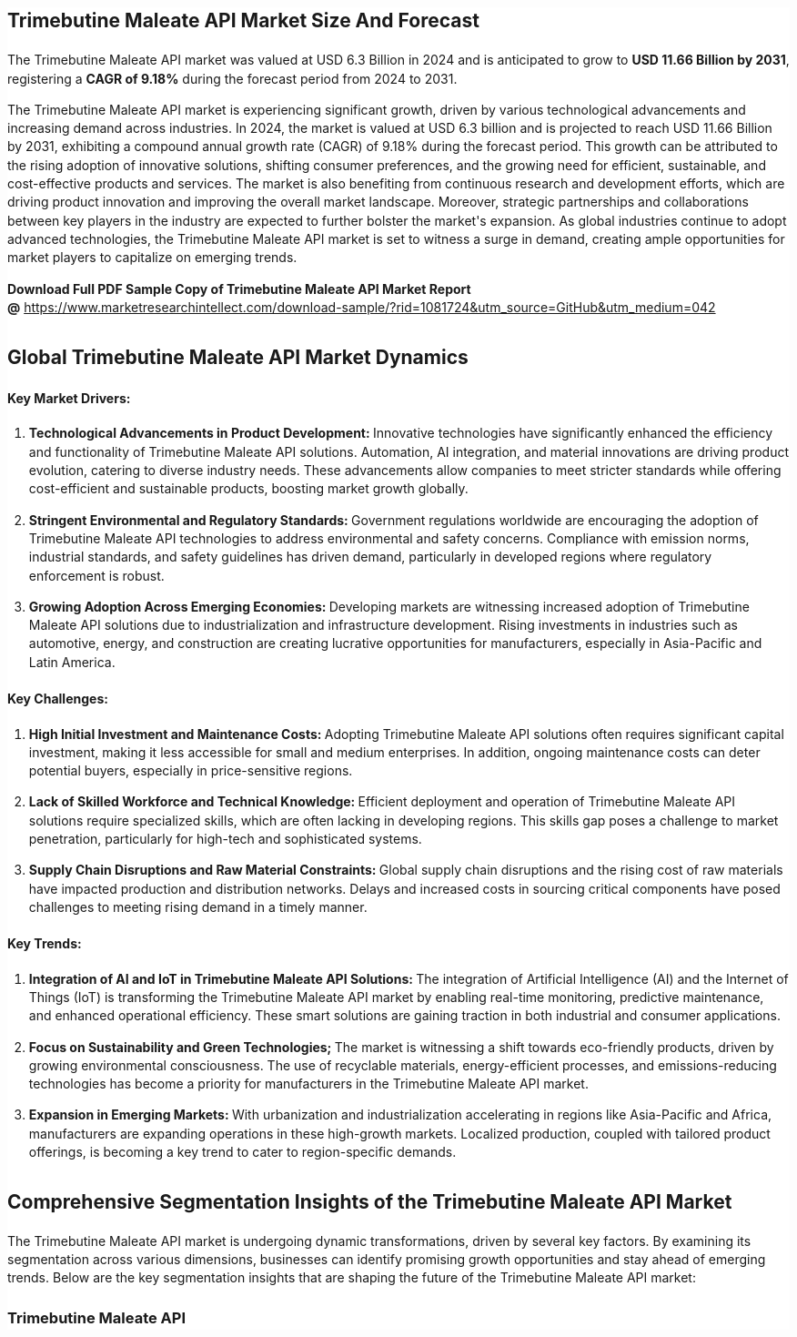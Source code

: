 <h2>Trimebutine Maleate API Market Size And Forecast</h2><p>The Trimebutine Maleate API market was valued at USD 6.3 Billion in 2024 and is anticipated to grow to <strong>USD 11.66 Billion by 2031</strong>, registering a <strong>CAGR of 9.18%</strong> during the forecast period from 2024 to 2031.</p><p>The Trimebutine Maleate API market is experiencing significant growth, driven by various technological advancements and increasing demand across industries. In 2024, the market is valued at USD 6.3 billion and is projected to reach USD 11.66 Billion by 2031, exhibiting a compound annual growth rate (CAGR) of 9.18% during the forecast period. This growth can be attributed to the rising adoption of innovative solutions, shifting consumer preferences, and the growing need for efficient, sustainable, and cost-effective products and services. The market is also benefiting from continuous research and development efforts, which are driving product innovation and improving the overall market landscape. Moreover, strategic partnerships and collaborations between key players in the industry are expected to further bolster the market's expansion. As global industries continue to adopt advanced technologies, the Trimebutine Maleate API market is set to witness a surge in demand, creating ample opportunities for market players to capitalize on emerging trends.</p><p><strong>Download Full PDF Sample Copy of Trimebutine Maleate API Market Report @</strong>&nbsp;<a href="https://www.marketresearchintellect.com/download-sample/?rid=1081724&amp;utm_source=GitHub&amp;utm_medium=042">https://www.marketresearchintellect.com/download-sample/?rid=1081724&amp;utm_source=GitHub&amp;utm_medium=042</a></p><h2>Global Trimebutine Maleate API Market Dynamics</h2><h4><strong>Key Market Drivers:</strong></h4><ol><li><p><strong>Technological Advancements in Product Development:&nbsp;</strong>Innovative technologies have significantly enhanced the efficiency and functionality of Trimebutine Maleate API solutions. Automation, AI integration, and material innovations are driving product evolution, catering to diverse industry needs. These advancements allow companies to meet stricter standards while offering cost-efficient and sustainable products, boosting market growth globally.</p></li><li><p><strong>Stringent Environmental and Regulatory Standards:&nbsp;</strong>Government regulations worldwide are encouraging the adoption of Trimebutine Maleate API technologies to address environmental and safety concerns. Compliance with emission norms, industrial standards, and safety guidelines has driven demand, particularly in developed regions where regulatory enforcement is robust.</p></li><li><p><strong>Growing Adoption Across Emerging Economies:&nbsp;</strong>Developing markets are witnessing increased adoption of Trimebutine Maleate API solutions due to industrialization and infrastructure development. Rising investments in industries such as automotive, energy, and construction are creating lucrative opportunities for manufacturers, especially in Asia-Pacific and Latin America.</p></li></ol><h4><strong>Key Challenges:</strong></h4><ol><li><p><strong>High Initial Investment and Maintenance Costs:&nbsp;</strong>Adopting Trimebutine Maleate API solutions often requires significant capital investment, making it less accessible for small and medium enterprises. In addition, ongoing maintenance costs can deter potential buyers, especially in price-sensitive regions.</p></li><li><p><strong>Lack of Skilled Workforce and Technical Knowledge:&nbsp;</strong>Efficient deployment and operation of Trimebutine Maleate API solutions require specialized skills, which are often lacking in developing regions. This skills gap poses a challenge to market penetration, particularly for high-tech and sophisticated systems.</p></li><li><p><strong>Supply Chain Disruptions and Raw Material Constraints:&nbsp;</strong>Global supply chain disruptions and the rising cost of raw materials have impacted production and distribution networks. Delays and increased costs in sourcing critical components have posed challenges to meeting rising demand in a timely manner.</p></li></ol><h4><strong>Key Trends:</strong></h4><ol><li><p><strong>Integration of AI and IoT in Trimebutine Maleate API Solutions:&nbsp;</strong>The integration of Artificial Intelligence (AI) and the Internet of Things (IoT) is transforming the Trimebutine Maleate API market by enabling real-time monitoring, predictive maintenance, and enhanced operational efficiency. These smart solutions are gaining traction in both industrial and consumer applications.</p></li><li><p><strong>Focus on Sustainability and Green Technologies;&nbsp;</strong>The market is witnessing a shift towards eco-friendly products, driven by growing environmental consciousness. The use of recyclable materials, energy-efficient processes, and emissions-reducing technologies has become a priority for manufacturers in the Trimebutine Maleate API market.</p></li><li><p><strong>Expansion in Emerging Markets:&nbsp;</strong>With urbanization and industrialization accelerating in regions like Asia-Pacific and Africa, manufacturers are expanding operations in these high-growth markets. Localized production, coupled with tailored product offerings, is becoming a key trend to cater to region-specific demands.</p></li></ol><div class="article-main__content" data-test-id="publishing-text-block"><h2>Comprehensive Segmentation Insights of the Trimebutine Maleate API Market</h2><p>The Trimebutine Maleate API market is undergoing dynamic transformations, driven by several key factors. By examining its segmentation across various dimensions, businesses can identify promising growth opportunities and stay ahead of emerging trends. Below are the key segmentation insights that are shaping the future of the Trimebutine Maleate API market:</p><h3><strong>Trimebutine Maleate API
